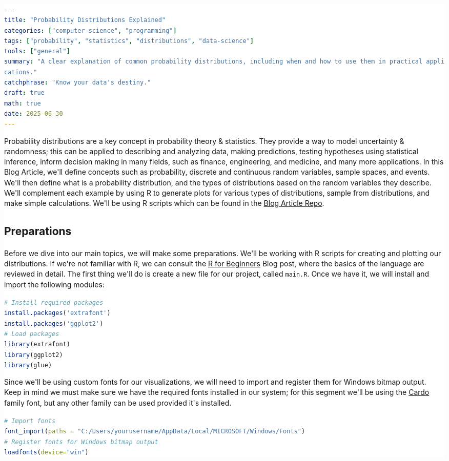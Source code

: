 ```yaml
---
title: "Probability Distributions Explained"
categories: ["computer-science", "programming"]
tags: ["probability", "statistics", "distributions", "data-science"]
tools: ["general"]
summary: "A clear explanation of common probability distributions, including when and how to use them in practical applications."
catchphrase: "Know your data's destiny."
draft: true
math: true
date: 2025-06-30
---
```


Probability distributions are a key concept in probability theory & statistics. They provide a way to model uncertainty & randomness; this can be applied to describing and analyzing data, making predictions, testing hypotheses using statistical inference, inform decision making in many fields, such as finance, engineering, and medicine, and many more applications.
In this Blog Article, we'll define concepts such as probability, discrete and continuous random variables, sample spaces, and events. We'll then define what is a probability distribution, and the types of distributions based on the random variables they describe. We'll complement each example by using R to generate plots for various types of distributions, sample from distributions, and make simple calculations.
We'll be using R scripts which can be found in the [Blog Article Repo](https://github.com/pabloagn/blog/tree/master/probability-and-statistics/probability-distributions-explained).

## Preparations

Before we dive into our main topics, we will make some preparations. We'll be working with R scripts for creating and plotting our distributions. If we're not familiar with R, we can consult the [R for Beginners](https://pabloagn.com/blog/r-for-beginners/) Blog post, where the basics of the language are reviewed in detail.
The first thing we'll do is create a new file for our project, called `main.R`. Once we have it, we will install and import the following modules:

```R
# Install required packages
install.packages('extrafont')
install.packages('ggplot2')
# Load packages
library(extrafont)
library(ggplot2)
library(glue)
```

Since we'll be using custom fonts for our visualizations, we will need to import and register them for Windows bitmap output. Keep in mind we must make sure we have the required fonts installed in our system; for this segment we'll be using the [Cardo](https://fonts.google.com/specimen/Cardo) family font, but any other family can be used provided it's installed.

```R
# Import fonts
font_import(paths = "C:/Users/yourusername/AppData/Local/MICROSOFT/Windows/Fonts")
# Register fonts for Windows bitmap output
loadfonts(device="win")
```
